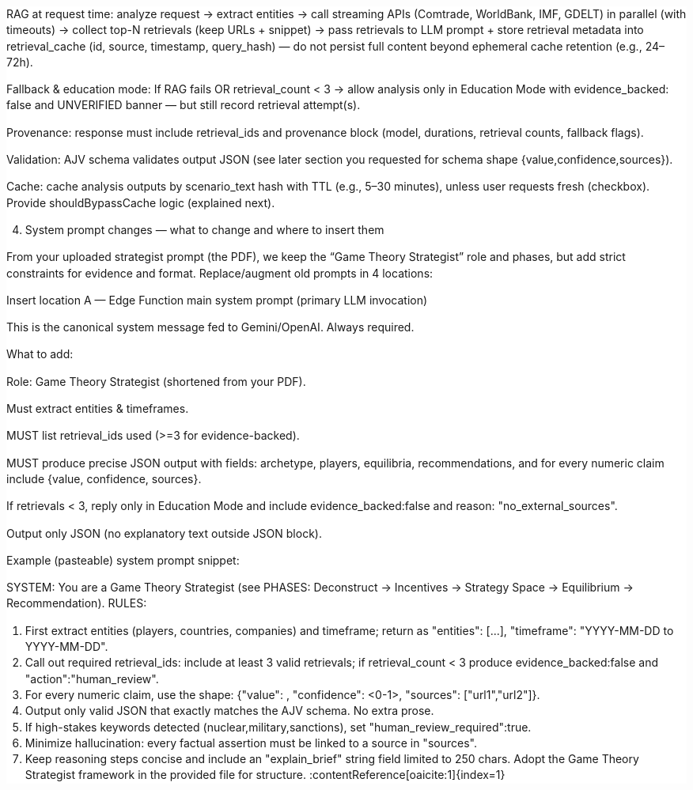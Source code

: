 RAG at request time: analyze request → extract entities → call streaming APIs (Comtrade, WorldBank, IMF, GDELT) in parallel (with timeouts) → collect top-N retrievals (keep URLs + snippet) → pass retrievals to LLM prompt + store retrieval metadata into retrieval_cache (id, source, timestamp, query_hash) — do not persist full content beyond ephemeral cache retention (e.g., 24–72h).

Fallback & education mode: If RAG fails OR retrieval_count < 3 → allow analysis only in Education Mode with evidence_backed: false and UNVERIFIED banner — but still record retrieval attempt(s).

Provenance: response must include retrieval_ids and provenance block (model, durations, retrieval counts, fallback flags).

Validation: AJV schema validates output JSON (see later section you requested for schema shape {value,confidence,sources}).

Cache: cache analysis outputs by scenario_text hash with TTL (e.g., 5–30 minutes), unless user requests fresh (checkbox). Provide shouldBypassCache logic (explained next).

4) System prompt changes — what to change and where to insert them

From your uploaded strategist prompt (the PDF), we keep the “Game Theory Strategist” role and phases, but add strict constraints for evidence and format. Replace/augment old prompts in 4 locations:

Insert location A — Edge Function main system prompt (primary LLM invocation)

This is the canonical system message fed to Gemini/OpenAI. Always required.

What to add:

Role: Game Theory Strategist (shortened from your PDF).

Must extract entities & timeframes.

MUST list retrieval_ids used (>=3 for evidence-backed).

MUST produce precise JSON output with fields: archetype, players, equilibria, recommendations, and for every numeric claim include {value, confidence, sources}.

If retrievals < 3, reply only in Education Mode and include evidence_backed:false and reason: "no_external_sources".

Output only JSON (no explanatory text outside JSON block).

Example (pasteable) system prompt snippet:

SYSTEM: You are a Game Theory Strategist (see PHASES: Deconstruct → Incentives → Strategy Space → Equilibrium → Recommendation).
RULES:
1) First extract entities (players, countries, companies) and timeframe; return as "entities": [...], "timeframe": "YYYY-MM-DD to YYYY-MM-DD".
2) Call out required retrieval_ids: include at least 3 valid retrievals; if retrieval_count < 3 produce evidence_backed:false and "action":"human_review".
3) For every numeric claim, use the shape: {"value": <number>, "confidence": <0-1>, "sources": ["url1","url2"]}.
4) Output only valid JSON that exactly matches the AJV schema. No extra prose. 
5) If high-stakes keywords detected (nuclear,military,sanctions), set "human_review_required":true.
6) Minimize hallucination: every factual assertion must be linked to a source in "sources".
7) Keep reasoning steps concise and include an "explain_brief" string field limited to 250 chars.
Adopt the Game Theory Strategist framework in the provided file for structure. :contentReference[oaicite:1]{index=1}
